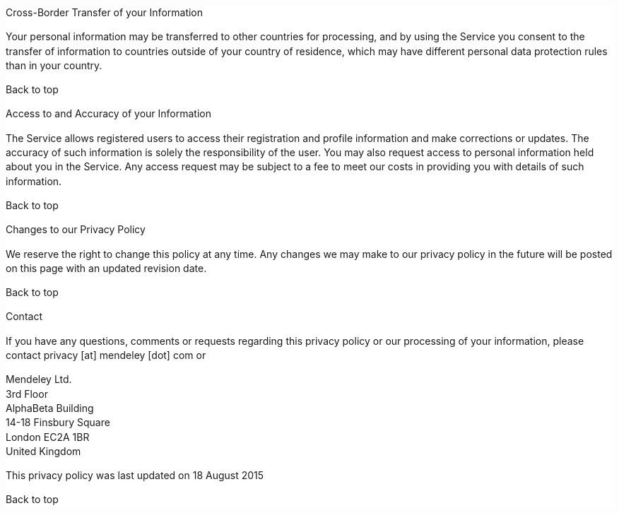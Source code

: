 Cross-Border Transfer of your Information

Your personal information may be transferred to other countries for processing, and by using the Service you consent to the transfer of information to countries outside of your country of residence, which may have different personal data protection rules than in your country.

Back to top

Access to and Accuracy of your Information

The Service allows registered users to access their registration and profile information and make corrections or updates. The accuracy of such information is solely the responsibility of the user. You may also request access to personal information held about you in the Service. Any access request may be subject to a fee to meet our costs in providing you with details of such information.

Back to top

Changes to our Privacy Policy

We reserve the right to change this policy at any time. Any changes we may make to our privacy policy in the future will be posted on this page with an updated revision date.

Back to top

Contact

If you have any questions, comments or requests regarding this privacy policy or our processing of your information, please contact privacy \[at\] mendeley \[dot\] com or

Mendeley Ltd.  
3rd Floor  
AlphaBeta Building  
14-18 Finsbury Square  
London EC2A 1BR  
United Kingdom

This privacy policy was last updated on 18 August 2015

Back to top